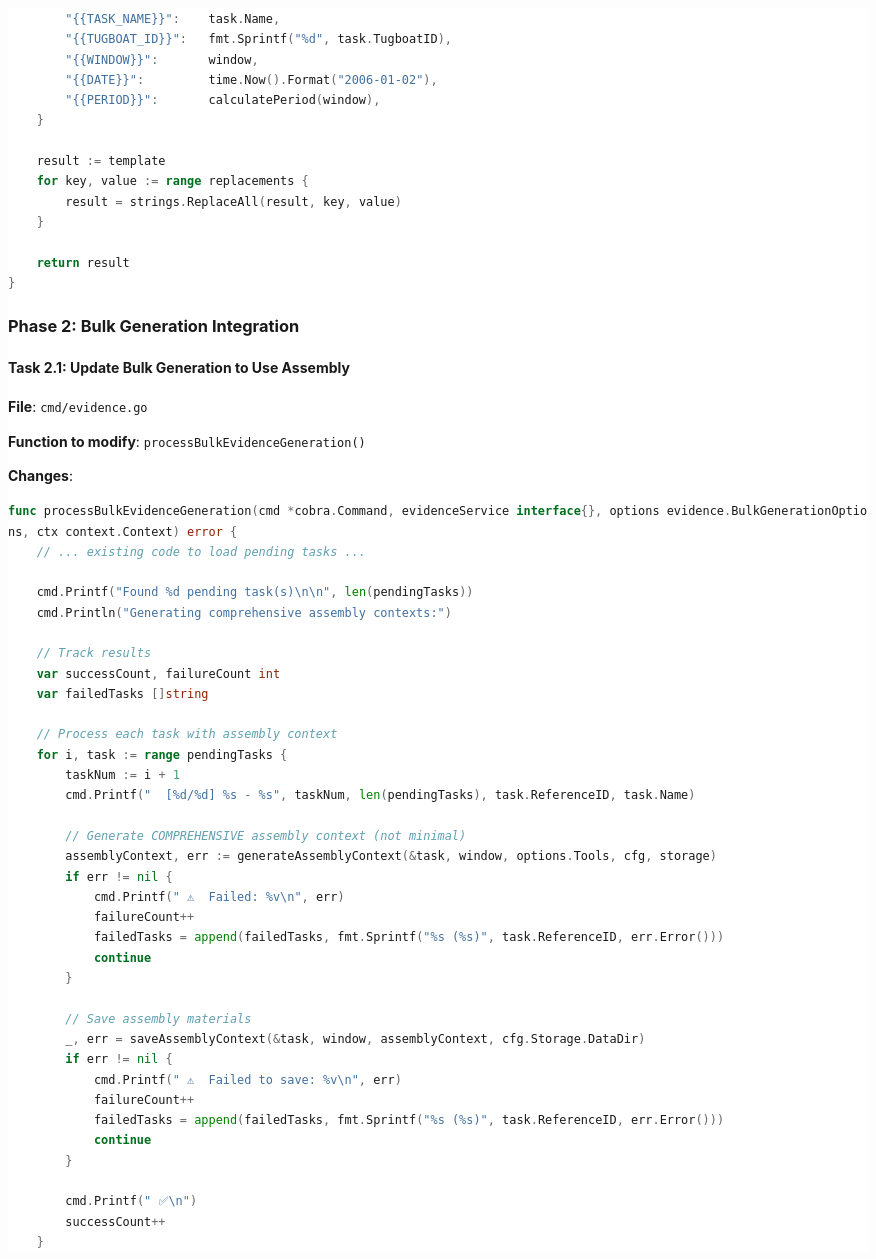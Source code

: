 ```go
        "{{TASK_NAME}}":    task.Name,
        "{{TUGBOAT_ID}}":   fmt.Sprintf("%d", task.TugboatID),
        "{{WINDOW}}":       window,
        "{{DATE}}":         time.Now().Format("2006-01-02"),
        "{{PERIOD}}":       calculatePeriod(window),
    }

    result := template
    for key, value := range replacements {
        result = strings.ReplaceAll(result, key, value)
    }

    return result
}
```

### Phase 2: Bulk Generation Integration

#### Task 2.1: Update Bulk Generation to Use Assembly
**File**: `cmd/evidence.go`

**Function to modify**: `processBulkEvidenceGeneration()`

**Changes**:
```go
func processBulkEvidenceGeneration(cmd *cobra.Command, evidenceService interface{}, options evidence.BulkGenerationOptions, ctx context.Context) error {
    // ... existing code to load pending tasks ...

    cmd.Printf("Found %d pending task(s)\n\n", len(pendingTasks))
    cmd.Println("Generating comprehensive assembly contexts:")

    // Track results
    var successCount, failureCount int
    var failedTasks []string

    // Process each task with assembly context
    for i, task := range pendingTasks {
        taskNum := i + 1
        cmd.Printf("  [%d/%d] %s - %s", taskNum, len(pendingTasks), task.ReferenceID, task.Name)

        // Generate COMPREHENSIVE assembly context (not minimal)
        assemblyContext, err := generateAssemblyContext(&task, window, options.Tools, cfg, storage)
        if err != nil {
            cmd.Printf(" ⚠️  Failed: %v\n", err)
            failureCount++
            failedTasks = append(failedTasks, fmt.Sprintf("%s (%s)", task.ReferenceID, err.Error()))
            continue
        }

        // Save assembly materials
        _, err = saveAssemblyContext(&task, window, assemblyContext, cfg.Storage.DataDir)
        if err != nil {
            cmd.Printf(" ⚠️  Failed to save: %v\n", err)
            failureCount++
            failedTasks = append(failedTasks, fmt.Sprintf("%s (%s)", task.ReferenceID, err.Error()))
            continue
        }

        cmd.Printf(" ✅\n")
        successCount++
    }
```